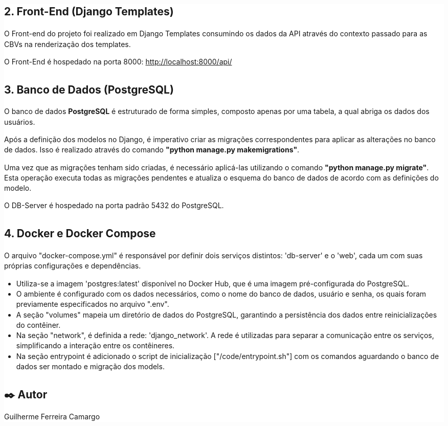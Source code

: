 <div id="frontend">

## 2. Front-End (Django Templates)

O Front-end do projeto foi realizado em Django Templates consumindo os dados da API através do contexto passado
para as CBVs na renderização dos templates.

O Front-End é hospedado na porta 8000: [http://localhost:8000/api/](http://localhost:8000/api/)

</div>
<div id="banco-de-dados">

## 3. Banco de Dados (PostgreSQL)

O banco de dados **PostgreSQL** é estruturado de forma simples, composto apenas por uma tabela, a qual abriga os dados dos usuários.

Após a definição dos modelos no Django, é imperativo criar as migrações correspondentes para aplicar as alterações no banco de dados.
Isso é realizado através do comando **"python manage.py makemigrations"**.

Uma vez que as migrações tenham sido criadas, é necessário aplicá-las utilizando o comando **"python manage.py migrate"**.
Esta operação executa todas as migrações pendentes e atualiza o esquema do banco de dados de acordo com as definições do modelo.

O DB-Server é hospedado na porta padrão 5432 do PostgreSQL.

</div>
<div id="docker">

## 4. Docker e Docker Compose

O arquivo "docker-compose.yml" é responsável por definir dois serviços distintos: 'db-server' e o 'web',
cada um com suas próprias configurações e dependências.

- Utiliza-se a imagem 'postgres:latest' disponível no Docker Hub, que é uma imagem pré-configurada do PostgreSQL.
- O ambiente é configurado com os dados necessários, como o nome do banco de dados, usuário e senha, os quais foram previamente especificados no arquivo ".env".
- A seção "volumes" mapeia um diretório de dados do PostgreSQL, garantindo a persistência dos dados entre reinicializações do contêiner.
- Na seção "network", é definida a rede: 'django_network'. A rede é utilizadas para separar a comunicação entre os serviços, simplificando a interação entre os contêineres.
- Na seção entrypoint é adicionado o script de inicialização ["/code/entrypoint.sh"] com os comandos aguardando o banco de dados ser montado e migração dos models.

</div>
</div>

## ✒️ Autor

Guilherme Ferreira Camargo
